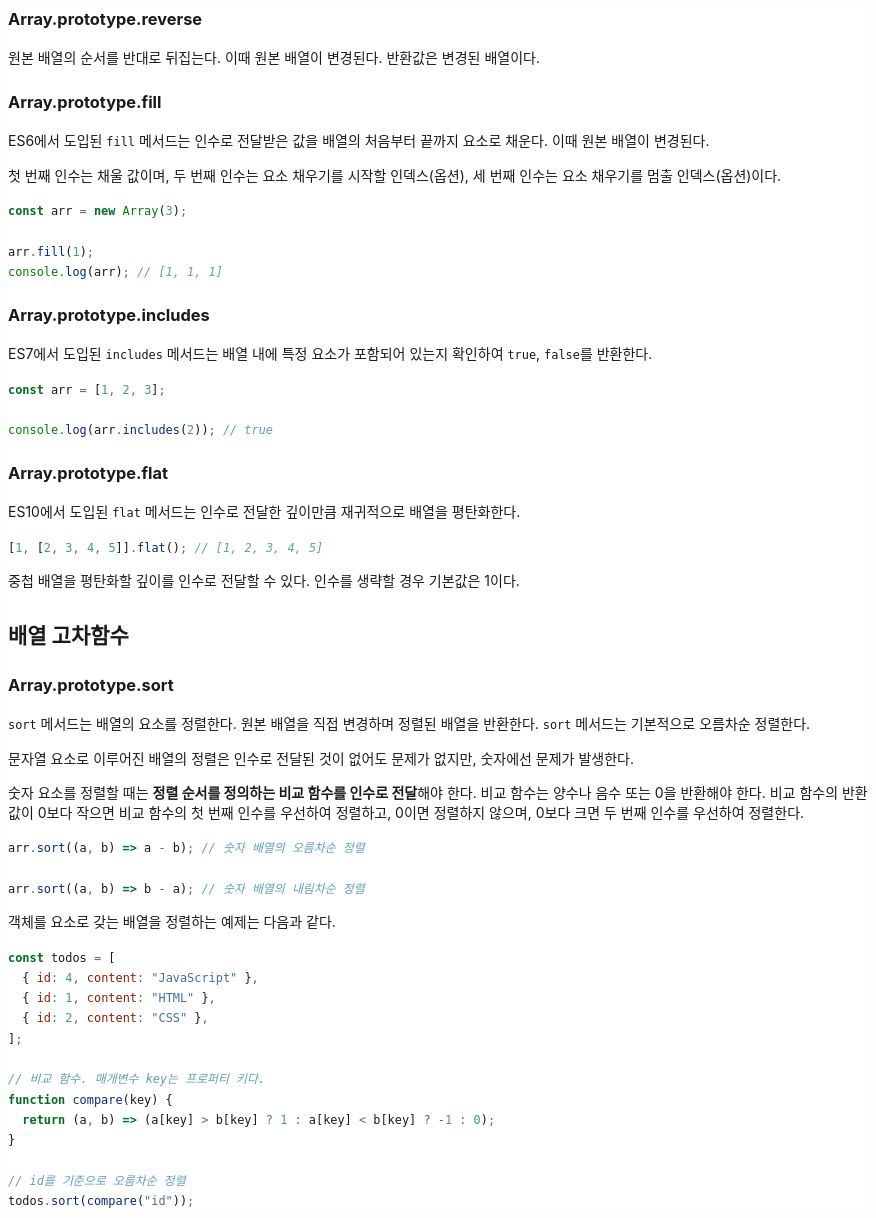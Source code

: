 ### Array.prototype.reverse

원본 배열의 순서를 반대로 뒤집는다. 이때 원본 배열이 변경된다. 반환값은 변경된 배열이다.

### Array.prototype.fill

ES6에서 도입된 `fill` 메서드는 인수로 전달받은 값을 배열의 처음부터 끝까지 요소로 채운다. 이때 원본 배열이 변경된다.

첫 번째 인수는 채울 값이며, 두 번째 인수는 요소 채우기를 시작할 인덱스(옵션), 세 번째 인수는 요소 채우기를 멈출 인덱스(옵션)이다.

```jsx
const arr = new Array(3);

arr.fill(1);
console.log(arr); // [1, 1, 1]
```

### Array.prototype.includes

ES7에서 도입된 `includes` 메서드는 배열 내에 특정 요소가 포함되어 있는지 확인하여 `true`, `false`를 반환한다.

```jsx
const arr = [1, 2, 3];

console.log(arr.includes(2)); // true
```

### Array.prototype.flat

ES10에서 도입된 `flat` 메서드는 인수로 전달한 깊이만큼 재귀적으로 배열을 평탄화한다.

```jsx
[1, [2, 3, 4, 5]].flat(); // [1, 2, 3, 4, 5]
```

중첩 배열을 평탄화할 깊이를 인수로 전달할 수 있다. 인수를 생략할 경우 기본값은 1이다.

## 배열 고차함수

### Array.prototype.sort

`sort` 메서드는 배열의 요소를 정렬한다. 원본 배열을 직접 변경하며 정렬된 배열을 반환한다. `sort` 메서드는 기본적으로 오름차순 정렬한다.

문자열 요소로 이루어진 배열의 정렬은 인수로 전달된 것이 없어도 문제가 없지만, 숫자에선 문제가 발생한다.

숫자 요소를 정렬할 때는 **정렬 순서를 정의하는 비교 함수를 인수로 전달**해야 한다. 비교 함수는 양수나 음수 또는 0을 반환해야 한다. 비교 함수의 반환값이 0보다 작으면 비교 함수의 첫 번째 인수를 우선하여 정렬하고, 0이면 정렬하지 않으며, 0보다 크면 두 번째 인수를 우선하여 정렬한다.

```jsx
arr.sort((a, b) => a - b); // 숫자 배열의 오름차순 정렬

arr.sort((a, b) => b - a); // 숫자 배열의 내림차순 정렬
```

객체를 요소로 갖는 배열을 정렬하는 예제는 다음과 같다.

```jsx
const todos = [
  { id: 4, content: "JavaScript" },
  { id: 1, content: "HTML" },
  { id: 2, content: "CSS" },
];

// 비교 함수. 매개변수 key는 프로퍼티 키다.
function compare(key) {
  return (a, b) => (a[key] > b[key] ? 1 : a[key] < b[key] ? -1 : 0);
}

// id를 기준으로 오름차순 정렬
todos.sort(compare("id"));
```